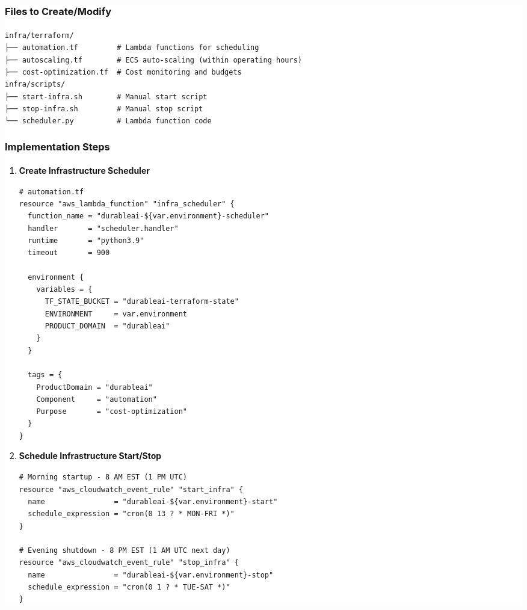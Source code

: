 ### Files to Create/Modify
```
infra/terraform/
├── automation.tf         # Lambda functions for scheduling
├── autoscaling.tf        # ECS auto-scaling (within operating hours)
├── cost-optimization.tf  # Cost monitoring and budgets
infra/scripts/
├── start-infra.sh        # Manual start script
├── stop-infra.sh         # Manual stop script
└── scheduler.py          # Lambda function code
```

### Implementation Steps
1. **Create Infrastructure Scheduler**
   ```hcl
   # automation.tf
   resource "aws_lambda_function" "infra_scheduler" {
     function_name = "durableai-${var.environment}-scheduler"
     handler       = "scheduler.handler"
     runtime       = "python3.9"
     timeout       = 900

     environment {
       variables = {
         TF_STATE_BUCKET = "durableai-terraform-state"
         ENVIRONMENT     = var.environment
         PRODUCT_DOMAIN  = "durableai"
       }
     }

     tags = {
       ProductDomain = "durableai"
       Component     = "automation"
       Purpose       = "cost-optimization"
     }
   }
   ```

2. **Schedule Infrastructure Start/Stop**
   ```hcl
   # Morning startup - 8 AM EST (1 PM UTC)
   resource "aws_cloudwatch_event_rule" "start_infra" {
     name                = "durableai-${var.environment}-start"
     schedule_expression = "cron(0 13 ? * MON-FRI *)"
   }

   # Evening shutdown - 8 PM EST (1 AM UTC next day)
   resource "aws_cloudwatch_event_rule" "stop_infra" {
     name                = "durableai-${var.environment}-stop"
     schedule_expression = "cron(0 1 ? * TUE-SAT *)"
   }
   ```

